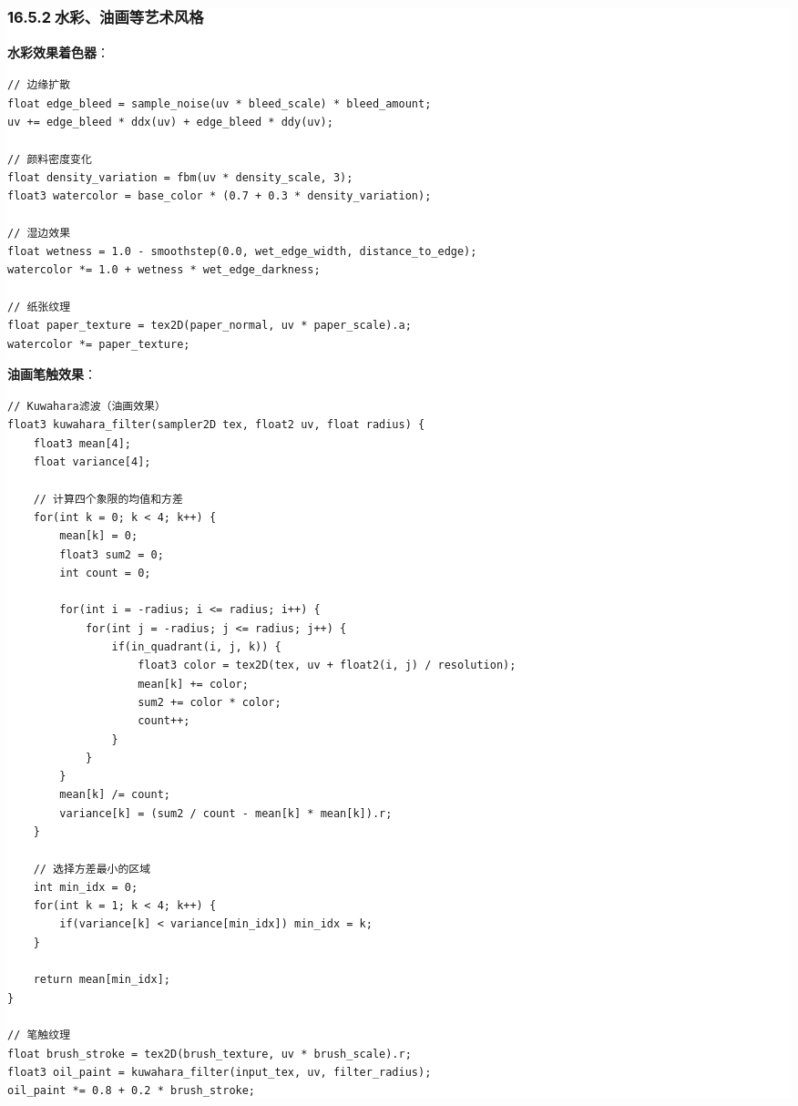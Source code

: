 ### 16.5.2 水彩、油画等艺术风格

**水彩效果着色器**：
```
// 边缘扩散
float edge_bleed = sample_noise(uv * bleed_scale) * bleed_amount;
uv += edge_bleed * ddx(uv) + edge_bleed * ddy(uv);

// 颜料密度变化
float density_variation = fbm(uv * density_scale, 3);
float3 watercolor = base_color * (0.7 + 0.3 * density_variation);

// 湿边效果
float wetness = 1.0 - smoothstep(0.0, wet_edge_width, distance_to_edge);
watercolor *= 1.0 + wetness * wet_edge_darkness;

// 纸张纹理
float paper_texture = tex2D(paper_normal, uv * paper_scale).a;
watercolor *= paper_texture;
```

**油画笔触效果**：
```
// Kuwahara滤波（油画效果）
float3 kuwahara_filter(sampler2D tex, float2 uv, float radius) {
    float3 mean[4];
    float variance[4];
    
    // 计算四个象限的均值和方差
    for(int k = 0; k < 4; k++) {
        mean[k] = 0;
        float3 sum2 = 0;
        int count = 0;
        
        for(int i = -radius; i <= radius; i++) {
            for(int j = -radius; j <= radius; j++) {
                if(in_quadrant(i, j, k)) {
                    float3 color = tex2D(tex, uv + float2(i, j) / resolution);
                    mean[k] += color;
                    sum2 += color * color;
                    count++;
                }
            }
        }
        mean[k] /= count;
        variance[k] = (sum2 / count - mean[k] * mean[k]).r;
    }
    
    // 选择方差最小的区域
    int min_idx = 0;
    for(int k = 1; k < 4; k++) {
        if(variance[k] < variance[min_idx]) min_idx = k;
    }
    
    return mean[min_idx];
}

// 笔触纹理
float brush_stroke = tex2D(brush_texture, uv * brush_scale).r;
float3 oil_paint = kuwahara_filter(input_tex, uv, filter_radius);
oil_paint *= 0.8 + 0.2 * brush_stroke;
```
